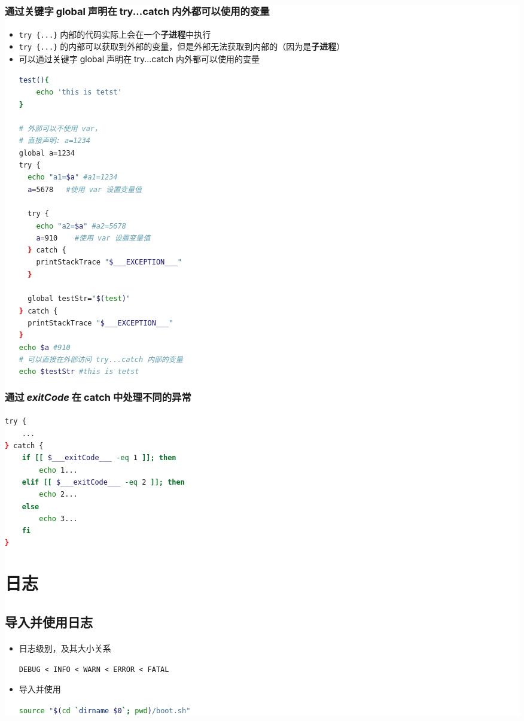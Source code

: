 ### 通过关键字 global 声明在 try...catch 内外都可以使用的变量
- `try {...}` 内部的代码实际上会在一个**子进程**中执行
- `try {...}` 的内部可以获取到外部的变量，但是外部无法获取到内部的（因为是**子进程**）
- 可以通过关键字 global 声明在 try...catch 内外都可以使用的变量
    ```sh
    test(){
        echo 'this is tetst'
    }

    # 外部可以不使用 var，
    # 直接声明: a=1234
    global a=1234
    try {
      echo "a1=$a" #a1=1234
      a=5678   #使用 var 设置变量值

      try {
        echo "a2=$a" #a2=5678
        a=910    #使用 var 设置变量值
      } catch {
        printStackTrace "$___EXCEPTION___"
      }

      global testStr="$(test)"
    } catch {
      printStackTrace "$___EXCEPTION___"
    }
    echo $a #910
    # 可以直接在外部访问 try...catch 内部的变量
    echo $testStr #this is tetst
    ```

### 通过 ___exitCode___ 在 catch 中处理不同的异常
```sh
try {
    ...
} catch {
    if [[ $___exitCode___ -eq 1 ]]; then
        echo 1...
    elif [[ $___exitCode___ -eq 2 ]]; then
        echo 2...
    else
        echo 3...
    fi
}
```

# 日志
## 导入并使用日志
- 日志级别，及其大小关系
    ```
    DEBUG < INFO < WARN < ERROR < FATAL
    ```
- 导入并使用
    ```sh
    source "$(cd `dirname $0`; pwd)/boot.sh"
